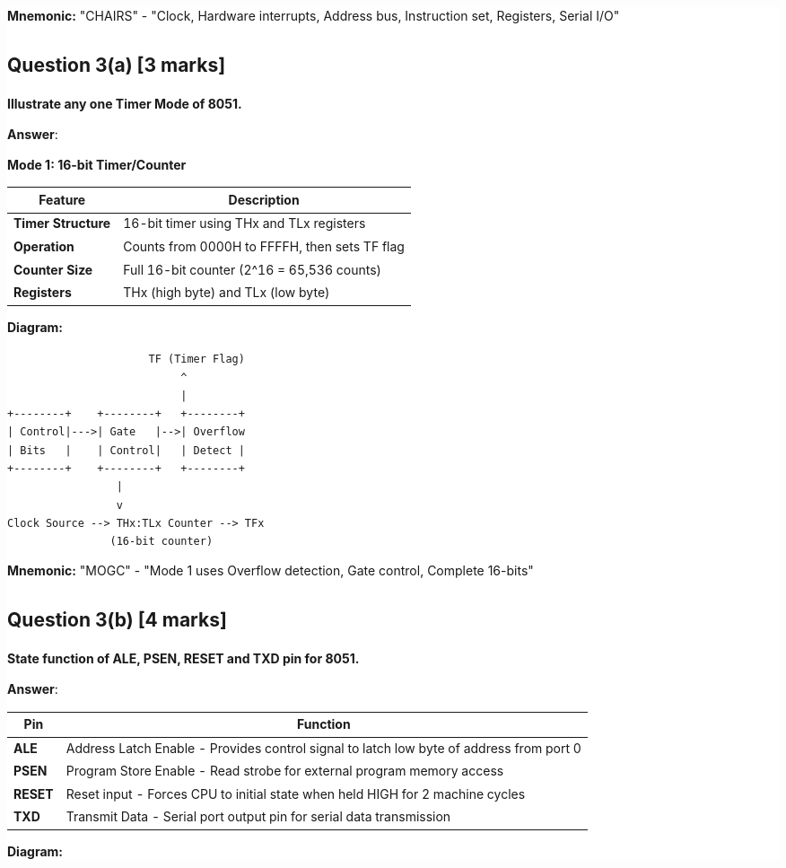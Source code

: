 **Mnemonic:** "CHAIRS" - "Clock, Hardware interrupts, Address bus, Instruction set, Registers, Serial I/O"

## Question 3(a) [3 marks]

**Illustrate any one Timer Mode of 8051.**

**Answer**:

**Mode 1: 16-bit Timer/Counter**

| Feature | Description |
|---------|-------------|
| **Timer Structure** | 16-bit timer using THx and TLx registers |
| **Operation** | Counts from 0000H to FFFFH, then sets TF flag |
| **Counter Size** | Full 16-bit counter (2^16 = 65,536 counts) |
| **Registers** | THx (high byte) and TLx (low byte) |

**Diagram:**

```goat
                      TF (Timer Flag)
                           ^
                           |
+--------+    +--------+   +--------+
| Control|--->| Gate   |-->| Overflow
| Bits   |    | Control|   | Detect |
+--------+    +--------+   +--------+
                 |
                 v
Clock Source --> THx:TLx Counter --> TFx
                (16-bit counter)
```

**Mnemonic:** "MOGC" - "Mode 1 uses Overflow detection, Gate control, Complete 16-bits"

## Question 3(b) [4 marks]

**State function of ALE, PSEN, RESET and TXD pin for 8051.**

**Answer**:

| Pin | Function |
|-----|----------|
| **ALE** | Address Latch Enable - Provides control signal to latch low byte of address from port 0 |
| **PSEN** | Program Store Enable - Read strobe for external program memory access |
| **RESET** | Reset input - Forces CPU to initial state when held HIGH for 2 machine cycles |
| **TXD** | Transmit Data - Serial port output pin for serial data transmission |

**Diagram:**
